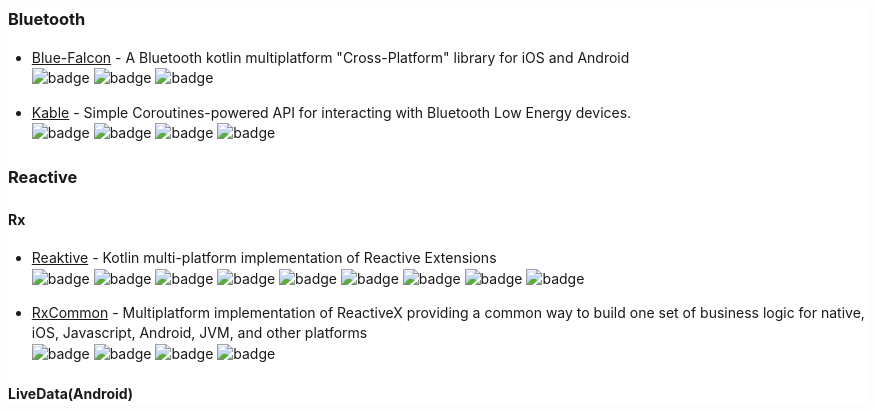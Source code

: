 ### Bluetooth

* [Blue-Falcon](https://github.com/Reedyuk/blue-falcon) - A Bluetooth kotlin multiplatform "Cross-Platform" library for iOS and Android  
![badge][badge-android]
![badge][badge-ios]
![badge][badge-mac]

* [Kable](https://github.com/juullabs/kable) - Simple Coroutines-powered API for interacting with Bluetooth Low Energy devices.  
![badge][badge-android]
![badge][badge-ios]
![badge][badge-js]
![badge][badge-mac]

### Reactive

#### Rx

* [Reaktive](https://github.com/badoo/Reaktive) - Kotlin multi-platform implementation of Reactive Extensions  
![badge][badge-android]
![badge][badge-ios]
![badge][badge-js]
![badge][badge-jvm]
![badge][badge-linux]
![badge][badge-mac]
![badge][badge-tvos]
![badge][badge-watchos]
![badge][badge-windows]

* [RxCommon](https://github.com/noheltcj/RxCommon) - Multiplatform implementation of ReactiveX providing a common way to build one set of business logic for native, iOS, Javascript, Android, JVM, and other platforms   
![badge][badge-android]
![badge][badge-ios]
![badge][badge-js]
![badge][badge-jvm]

#### LiveData(Android)


[badge-android]: http://img.shields.io/badge/-android-6EDB8D.svg?style=flat
[badge-android-native]: http://img.shields.io/badge/support-[AndroidNative]-6EDB8D.svg?style=flat
[badge-wearos]: http://img.shields.io/badge/-wearos-8ECDA0.svg?style=flat
[badge-jvm]: http://img.shields.io/badge/-jvm-DB413D.svg?style=flat
[badge-js]: http://img.shields.io/badge/-js-F8DB5D.svg?style=flat
[badge-js-ir]: https://img.shields.io/badge/support-[IR]-AAC4E0.svg?style=flat
[badge-nodejs]: https://img.shields.io/badge/-nodejs-68a063.svg?style=flat
[badge-linux]: http://img.shields.io/badge/-linux-2D3F6C.svg?style=flat 
[badge-windows]: http://img.shields.io/badge/-windows-4D76CD.svg?style=flat
[badge-wasm]: https://img.shields.io/badge/-wasm-624FE8.svg?style=flat
[badge-apple-silicon]: http://img.shields.io/badge/support-[AppleSilicon]-43BBFF.svg?style=flat
[badge-ios]: http://img.shields.io/badge/-ios-CDCDCD.svg?style=flat
[badge-mac]: http://img.shields.io/badge/-macos-111111.svg?style=flat
[badge-watchos]: http://img.shields.io/badge/-watchos-C0C0C0.svg?style=flat
[badge-tvos]: http://img.shields.io/badge/-tvos-808080.svg?style=flat